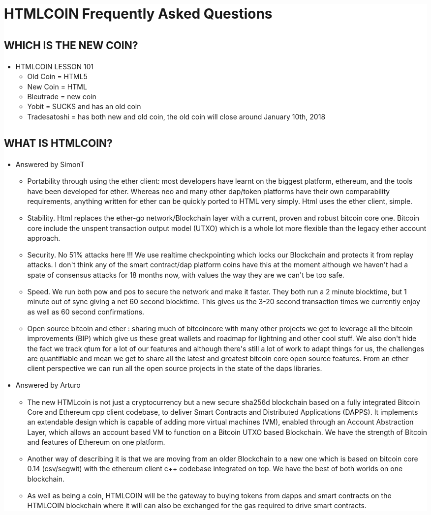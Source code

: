 # HTMLCOIN Frequently Asked Questions
## WHICH IS THE NEW COIN?
  * HTMLCOIN LESSON 101
    - Old Coin = HTML5
    - New Coin = HTML
    - Bleutrade = new coin
    - Yobit = SUCKS and has an old coin
    - Tradesatoshi = has both new and old coin, the old coin will close around January 10th, 2018

## WHAT IS HTMLCOIN?
  * Answered by SimonT
    - Portability through using the ether client: most developers have learnt on the biggest platform, ethereum, and the tools have been developed for ether.  Whereas neo and many other dap/token platforms have their own comparability requirements, anything written for ether can be quickly ported to HTML very simply.  Html uses the ether client, simple.

    - Stability. Html replaces the ether-go network/Blockchain layer with a current, proven and robust bitcoin core one.  Bitcoin core include the unspent transaction output model (UTXO) which is a whole lot more flexible than the legacy ether account approach.

    - Security. No 51% attacks here !!! We use realtime checkpointing which locks our Blockchain and protects it from replay attacks.  I don't think any of the smart contract/dap platform coins have this at the moment although we haven't had a spate of consensus attacks for 18 months now, with values the way they are we can't be too safe.

    - Speed.  We run both pow and pos to secure the network and make it faster.  They both run a 2 minute blocktime, but 1 minute out of sync giving a net 60 second blocktime. This gives us the 3-20 second transaction times we currently enjoy as well as 60 second confirmations.

    - Open source bitcoin and ether : sharing much of bitcoincore with many other projects we get to leverage all the bitcoin improvements (BIP) which give us these great wallets and roadmap for lightning and other cool stuff. We also don't hide the fact we track qtum for a lot of our features and although there's still a lot of work to adapt things for us, the challenges are quantifiable and mean we get to share all the latest and greatest bitcoin core open source features. From an ether client perspective we can run all the open source projects in the state of the daps libraries.

  * Answered by Arturo
    - The new HTMLcoin is not just a cryptocurrency but a new secure sha256d blockchain based on a fully integrated Bitcoin Core and  Ethereum cpp client codebase, to deliver Smart Contracts and Distributed Applications (DAPPS). It implements an extendable design which is capable of adding more virtual machines (VM), enabled through an Account Abstraction Layer, which allows an account based VM to function on a Bitcoin UTXO based Blockchain.  We have the strength of Bitcoin and features of Ethereum on one platform.

    - Another way of describing it is that we are moving from an older Blockchain to a new one which is based on  bitcoin core 0.14 (csv/segwit) with the ethereum client c++ codebase integrated on top.  We have the best of both worlds on one blockchain.

    - As well as being a coin, HTMLCOIN will be the gateway to buying tokens from dapps and smart contracts on the HTMLCOIN blockchain where it will can also be exchanged for the gas required to drive smart contracts.
